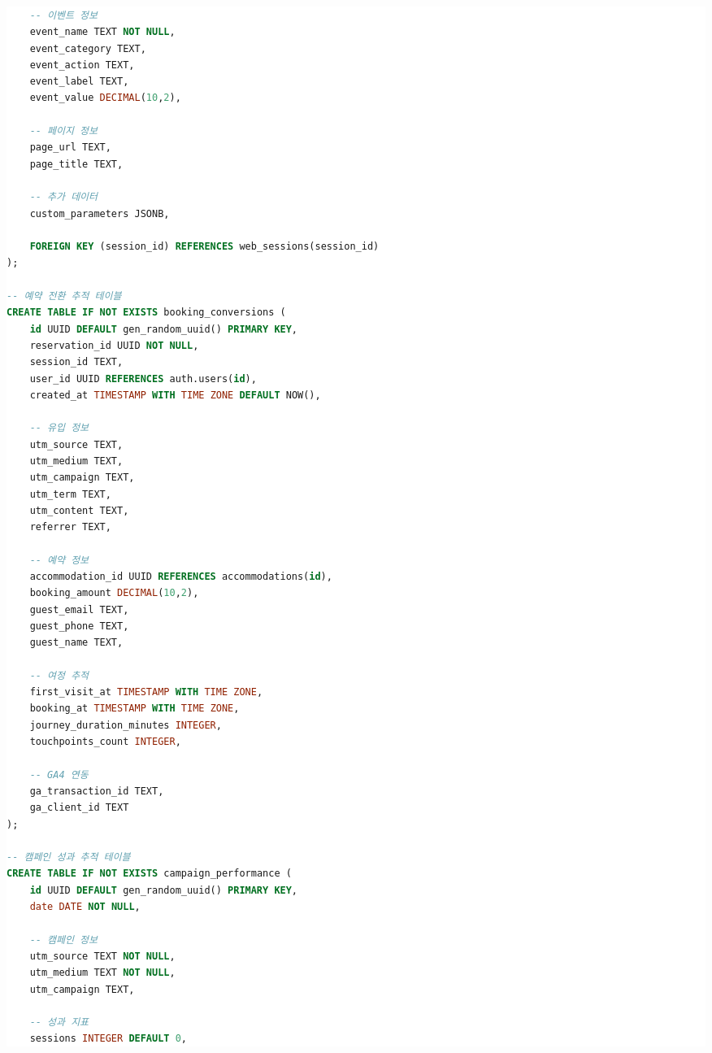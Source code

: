 ```sql
    -- 이벤트 정보
    event_name TEXT NOT NULL,
    event_category TEXT,
    event_action TEXT,
    event_label TEXT,
    event_value DECIMAL(10,2),
    
    -- 페이지 정보
    page_url TEXT,
    page_title TEXT,
    
    -- 추가 데이터
    custom_parameters JSONB,
    
    FOREIGN KEY (session_id) REFERENCES web_sessions(session_id)
);

-- 예약 전환 추적 테이블
CREATE TABLE IF NOT EXISTS booking_conversions (
    id UUID DEFAULT gen_random_uuid() PRIMARY KEY,
    reservation_id UUID NOT NULL,
    session_id TEXT,
    user_id UUID REFERENCES auth.users(id),
    created_at TIMESTAMP WITH TIME ZONE DEFAULT NOW(),
    
    -- 유입 정보
    utm_source TEXT,
    utm_medium TEXT,
    utm_campaign TEXT,
    utm_term TEXT,
    utm_content TEXT,
    referrer TEXT,
    
    -- 예약 정보
    accommodation_id UUID REFERENCES accommodations(id),
    booking_amount DECIMAL(10,2),
    guest_email TEXT,
    guest_phone TEXT,
    guest_name TEXT,
    
    -- 여정 추적
    first_visit_at TIMESTAMP WITH TIME ZONE,
    booking_at TIMESTAMP WITH TIME ZONE,
    journey_duration_minutes INTEGER,
    touchpoints_count INTEGER,
    
    -- GA4 연동
    ga_transaction_id TEXT,
    ga_client_id TEXT
);

-- 캠페인 성과 추적 테이블
CREATE TABLE IF NOT EXISTS campaign_performance (
    id UUID DEFAULT gen_random_uuid() PRIMARY KEY,
    date DATE NOT NULL,
    
    -- 캠페인 정보
    utm_source TEXT NOT NULL,
    utm_medium TEXT NOT NULL,
    utm_campaign TEXT,
    
    -- 성과 지표
    sessions INTEGER DEFAULT 0,
```